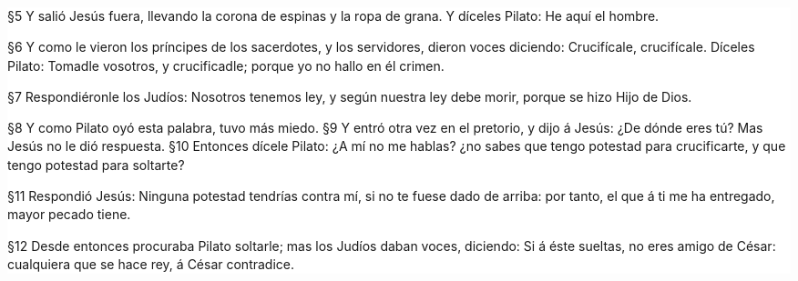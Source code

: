 §5 Y salió Jesús fuera, llevando la corona de espinas y la ropa de grana. Y díceles Pilato: He aquí el hombre.

§6 Y como le vieron los príncipes de los sacerdotes, y los servidores, dieron voces diciendo: Crucifícale, crucifícale. Díceles Pilato: Tomadle vosotros, y crucificadle; porque yo no hallo en él crimen.

§7 Respondiéronle los Judíos: Nosotros tenemos ley, y según nuestra ley debe morir, porque se hizo Hijo de Dios.

§8 Y como Pilato oyó esta palabra, tuvo más miedo. §9 Y entró otra vez en el pretorio, y dijo á Jesús: ¿De dónde eres tú? Mas Jesús no le dió respuesta. §10 Entonces dícele Pilato: ¿A mí no me hablas? ¿no sabes que tengo potestad para crucificarte, y que tengo potestad para soltarte?

§11 Respondió Jesús: Ninguna potestad tendrías contra mí, si no te fuese dado de arriba: por tanto, el que á ti me ha entregado, mayor pecado tiene.

§12 Desde entonces procuraba Pilato soltarle; mas los Judíos daban voces, diciendo: Si á éste sueltas, no eres amigo de César: cualquiera que se hace rey, á César contradice.

